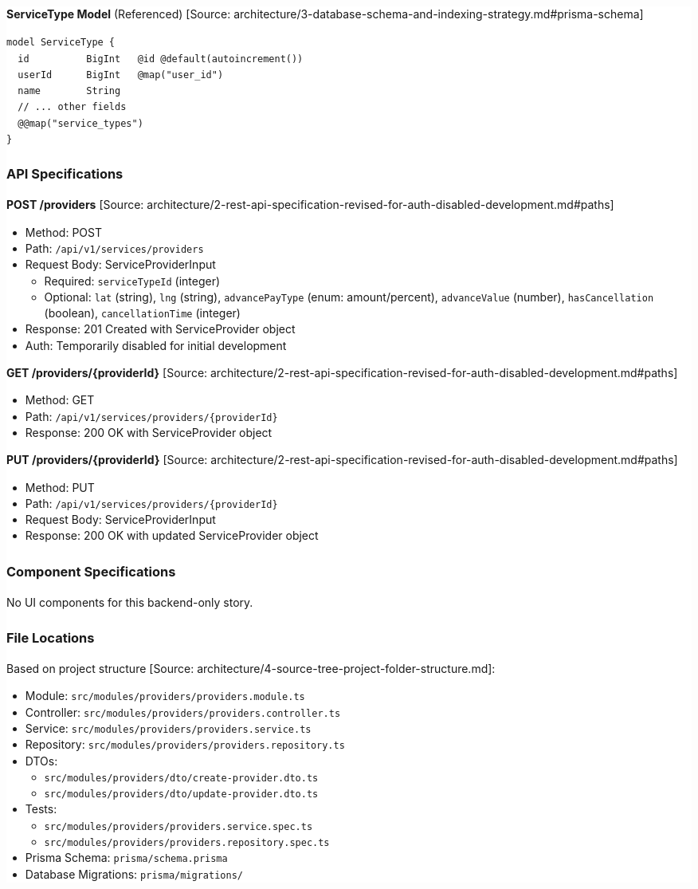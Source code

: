 **ServiceType Model** (Referenced) [Source: architecture/3-database-schema-and-indexing-strategy.md#prisma-schema]
```prisma
model ServiceType {
  id          BigInt   @id @default(autoincrement())
  userId      BigInt   @map("user_id")
  name        String
  // ... other fields
  @@map("service_types")
}
```

### API Specifications
**POST /providers** [Source: architecture/2-rest-api-specification-revised-for-auth-disabled-development.md#paths]
- Method: POST
- Path: `/api/v1/services/providers`
- Request Body: ServiceProviderInput
  - Required: `serviceTypeId` (integer)
  - Optional: `lat` (string), `lng` (string), `advancePayType` (enum: amount/percent), `advanceValue` (number), `hasCancellation` (boolean), `cancellationTime` (integer)
- Response: 201 Created with ServiceProvider object
- Auth: Temporarily disabled for initial development

**GET /providers/{providerId}** [Source: architecture/2-rest-api-specification-revised-for-auth-disabled-development.md#paths]
- Method: GET
- Path: `/api/v1/services/providers/{providerId}`
- Response: 200 OK with ServiceProvider object

**PUT /providers/{providerId}** [Source: architecture/2-rest-api-specification-revised-for-auth-disabled-development.md#paths]
- Method: PUT
- Path: `/api/v1/services/providers/{providerId}`
- Request Body: ServiceProviderInput
- Response: 200 OK with updated ServiceProvider object

### Component Specifications
No UI components for this backend-only story.

### File Locations
Based on project structure [Source: architecture/4-source-tree-project-folder-structure.md]:
- Module: `src/modules/providers/providers.module.ts`
- Controller: `src/modules/providers/providers.controller.ts`
- Service: `src/modules/providers/providers.service.ts`
- Repository: `src/modules/providers/providers.repository.ts`
- DTOs:
  - `src/modules/providers/dto/create-provider.dto.ts`
  - `src/modules/providers/dto/update-provider.dto.ts`
- Tests:
  - `src/modules/providers/providers.service.spec.ts`
  - `src/modules/providers/providers.repository.spec.ts`
- Prisma Schema: `prisma/schema.prisma`
- Database Migrations: `prisma/migrations/`
